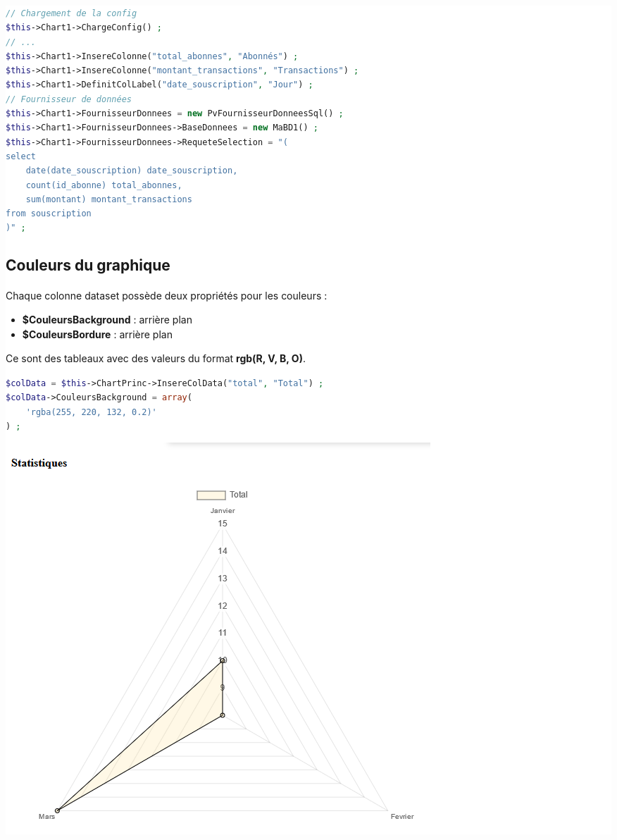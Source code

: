 ```php
// Chargement de la config
$this->Chart1->ChargeConfig() ;
// ...
$this->Chart1->InsereColonne("total_abonnes", "Abonnés") ;
$this->Chart1->InsereColonne("montant_transactions", "Transactions") ;
$this->Chart1->DefinitColLabel("date_souscription", "Jour") ;
// Fournisseur de données
$this->Chart1->FournisseurDonnees = new PvFournisseurDonneesSql() ;
$this->Chart1->FournisseurDonnees->BaseDonnees = new MaBD1() ;
$this->Chart1->FournisseurDonnees->RequeteSelection = "(
select
	date(date_souscription) date_souscription,
	count(id_abonne) total_abonnes,
	sum(montant) montant_transactions
from souscription
)" ;
```

## Couleurs du graphique

Chaque colonne dataset possède deux propriétés pour les couleurs :
- **$CouleursBackground** : arrière plan
- **$CouleursBordure** : arrière plan

Ce sont des tableaux avec des valeurs du format **rgb(R, V, B, O)**.

```php
$colData = $this->ChartPrinc->InsereColData("total", "Total") ;
$colData->CouleursBackground = array(
	'rgba(255, 220, 132, 0.2)'
) ;
```

![Apercu des couleurs](../images/couleur_chartjs.png)
